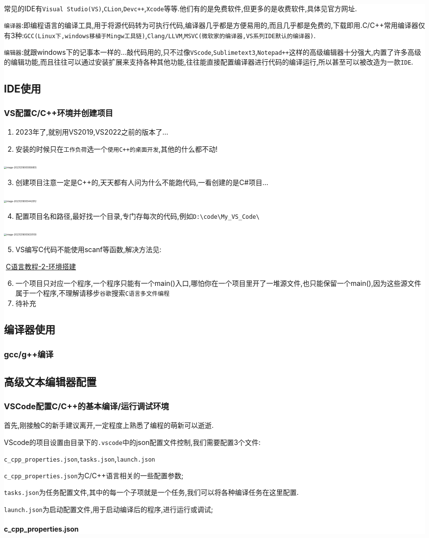 常见的IDE有`Visual Studio(VS)`,`CLion`,`Devc++`,`Xcode`等等.他们有的是免费软件,但更多的是收费软件,具体见官方网址.

`编译器`:即编程语言的编译工具,用于将源代码转为可执行代码,编译器几乎都是方便易用的,而且几乎都是免费的,下载即用.C/C++常用编译器仅有3种:`GCC(Linux下,windows移植于Mingw工具链)`,`Clang/LLVM`,`MSVC(微软家的编译器,VS系列IDE默认的编译器)`.

`编辑器`:就跟windows下的记事本一样的…敲代码用的,只不过像`VScode`,`Sublimetext3`,`Notepad++`这样的高级编辑器十分强大,内置了许多高级的编辑功能,而且往往可以通过安装扩展来支持各种其他功能,往往能直接配置编译器进行代码的编译运行,所以甚至可以被改造为一款`IDE`.

## IDE使用

### VS配置C/C++环境并创建项目

1. 2023年了,就别用VS2019,VS2022之前的版本了…

2. 安装的时候只在`工作负荷`选一个`使用C++的桌面开发`,其他的什么都不动!

<img src="https://typora-blogs-pic.oss-cn-beijing.aliyuncs.com/img/image-20231218000958855.png" alt="image-20231218000958855" style="zoom:33%;" />

3. 创建项目注意一定是C++的,天天都有人问为什么不能跑代码,一看创建的是C#项目…

<img src="https://typora-blogs-pic.oss-cn-beijing.aliyuncs.com/img/image-20231218000442912.png" alt="image-20231218000442912" style="zoom: 33%;" />

4. 配置项目名和路径,最好找一个目录,专门存每次的代码,例如`D:\code\My_VS_Code\`

<img src="https://typora-blogs-pic.oss-cn-beijing.aliyuncs.com/img/image-20231218000630109.png" alt="image-20231218000630109" style="zoom:33%;" />

5. VS编写C代码不能使用scanf等函数,解决方法见:

​	[C语言教程-2-环境搭建](https://gngtwhh.github.io/2023-09-19-bb3b8099b657/)

6. 一个项目只对应一个程序,一个程序只能有一个main()入口,哪怕你在一个项目里开了一堆源文件,也只能保留一个main(),因为这些源文件属于一个程序,不理解请移步`谷歌`搜索`C语言多文件编程`
7. 待补充

## 编译器使用

### gcc/g++编译

## 高级文本编辑器配置

### VSCode配置C/C++的基本编译/运行调试环境

首先,刚接触C的新手建议离开,一定程度上熟悉了编程的萌新可以逝逝.

VScode的项目设置由目录下的`.vscode`中的json配置文件控制,我们需要配置3个文件:

`c_cpp_properties.json`,`tasks.json`,`launch.json`

`c_cpp_properties.json`为C/C++语言相关的一些配置参数;

`tasks.json`为任务配置文件,其中的每一个子项就是一个任务,我们可以将各种编译任务在这里配置.

`launch.json`为启动配置文件,用于启动编译后的程序,进行运行或调试;

#### c_cpp_properties.json
